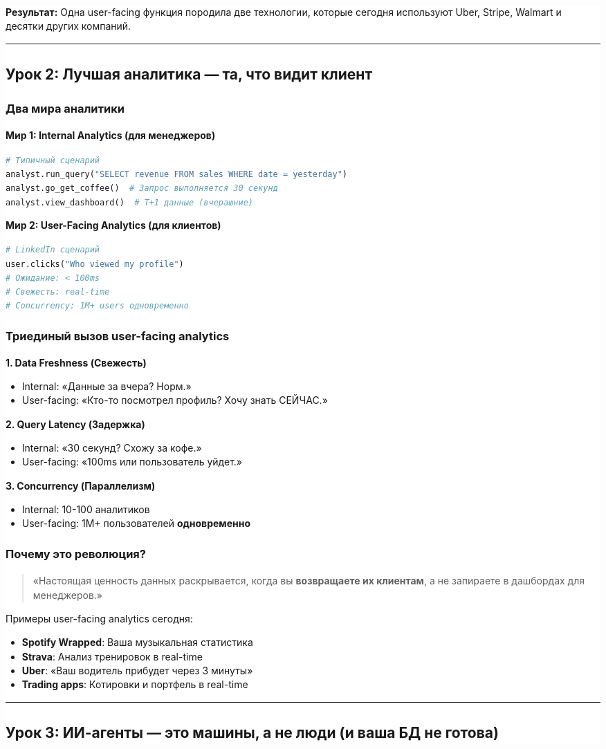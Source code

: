 **Результат:** Одна user-facing функция породила две технологии, которые сегодня используют Uber, Stripe, Walmart и десятки других компаний.

---

## Урок 2: Лучшая аналитика — та, что видит клиент

### Два мира аналитики

**Мир 1: Internal Analytics (для менеджеров)**
```python
# Типичный сценарий
analyst.run_query("SELECT revenue FROM sales WHERE date = yesterday")
analyst.go_get_coffee()  # Запрос выполняется 30 секунд
analyst.view_dashboard()  # T+1 данные (вчерашние)
```

**Мир 2: User-Facing Analytics (для клиентов)**
```python
# LinkedIn сценарий
user.clicks("Who viewed my profile")
# Ожидание: < 100ms
# Свежесть: real-time
# Concurrency: 1M+ users одновременно
```

### Триединый вызов user-facing analytics

**1. Data Freshness (Свежесть)**
- Internal: «Данные за вчера? Норм.»
- User-facing: «Кто-то посмотрел профиль? Хочу знать СЕЙЧАС.»

**2. Query Latency (Задержка)**
- Internal: «30 секунд? Схожу за кофе.»
- User-facing: «100ms или пользователь уйдет.»

**3. Concurrency (Параллелизм)**
- Internal: 10-100 аналитиков
- User-facing: 1M+ пользователей **одновременно**

### Почему это революция?

> «Настоящая ценность данных раскрывается, когда вы **возвращаете их клиентам**, а не запираете в дашбордах для менеджеров.»

Примеры user-facing analytics сегодня:
- **Spotify Wrapped**: Ваша музыкальная статистика
- **Strava**: Анализ тренировок в real-time
- **Uber**: «Ваш водитель прибудет через 3 минуты»
- **Trading apps**: Котировки и портфель в real-time

---

## Урок 3: ИИ-агенты — это машины, а не люди (и ваша БД не готова)
